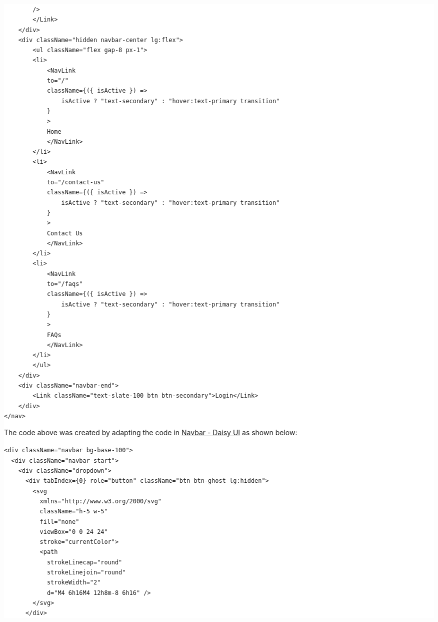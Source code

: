 ```
        />
        </Link>
    </div>
    <div className="hidden navbar-center lg:flex">
        <ul className="flex gap-8 px-1">
        <li>
            <NavLink
            to="/"
            className={({ isActive }) =>
                isActive ? "text-secondary" : "hover:text-primary transition"
            }
            >
            Home
            </NavLink>
        </li>
        <li>
            <NavLink
            to="/contact-us"
            className={({ isActive }) =>
                isActive ? "text-secondary" : "hover:text-primary transition"
            }
            >
            Contact Us
            </NavLink>
        </li>
        <li>
            <NavLink
            to="/faqs"
            className={({ isActive }) =>
                isActive ? "text-secondary" : "hover:text-primary transition"
            }
            >
            FAQs
            </NavLink>
        </li>
        </ul>
    </div>
    <div className="navbar-end">
        <Link className="text-slate-100 btn btn-secondary">Login</Link>
    </div>
</nav>
```

The code above was created by adapting the code in [Navbar - Daisy UI](https://daisyui.com/components/navbar/) as shown below:

```
<div className="navbar bg-base-100">
  <div className="navbar-start">
    <div className="dropdown">
      <div tabIndex={0} role="button" className="btn btn-ghost lg:hidden">
        <svg
          xmlns="http://www.w3.org/2000/svg"
          className="h-5 w-5"
          fill="none"
          viewBox="0 0 24 24"
          stroke="currentColor">
          <path
            strokeLinecap="round"
            strokeLinejoin="round"
            strokeWidth="2"
            d="M4 6h16M4 12h8m-8 6h16" />
        </svg>
      </div>
```